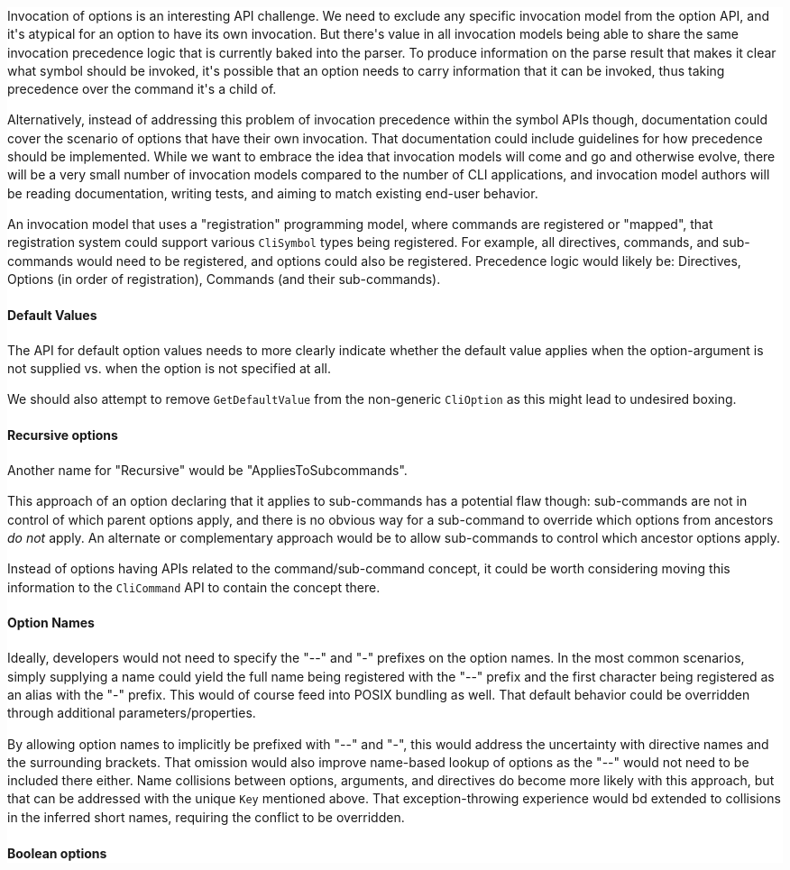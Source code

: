 Invocation of options is an interesting API challenge. We need to exclude any specific invocation model from the option API, and it's atypical for an option to have its own invocation. But there's value in all invocation models being able to share the same invocation precedence logic that is currently baked into the parser. To produce information on the parse result that makes it clear what symbol should be invoked, it's possible that an option needs to carry information that it can be invoked, thus taking precedence over the command it's a child of.

Alternatively, instead of addressing this problem of invocation precedence within the symbol APIs though, documentation could cover the scenario of options that have their own invocation. That documentation could include guidelines for how precedence should be implemented. While we want to embrace the idea that invocation models will come and go and otherwise evolve, there will be a very small number of invocation models compared to the number of CLI applications, and invocation model authors will be reading documentation, writing tests, and aiming to match existing end-user behavior.

An invocation model that uses a "registration" programming model, where commands are registered or "mapped", that registration system could support various `CliSymbol` types being registered. For example, all directives, commands, and sub-commands would need to be registered, and options could also be registered. Precedence logic would likely be: Directives, Options (in order of registration), Commands (and their sub-commands).

#### Default Values

The API for default option values needs to more clearly indicate whether the default value applies when the option-argument is not supplied vs. when the option is not specified at all.

We should also attempt to remove `GetDefaultValue` from the non-generic `CliOption` as this might lead to undesired boxing.

#### Recursive options

Another name for "Recursive" would be "AppliesToSubcommands".

This approach of an option declaring that it applies to sub-commands has a potential flaw though: sub-commands are not in control of which parent options apply, and there is no obvious way for a sub-command to override which options from ancestors _do not_ apply. An alternate or complementary approach would be to allow sub-commands to control which ancestor options apply.

Instead of options having APIs related to the command/sub-command concept, it could be worth considering moving this information to the `CliCommand` API to contain the concept there.

#### Option Names

Ideally, developers would not need to specify the "--" and "-" prefixes on the option names. In the most common scenarios, simply supplying a name could yield the full name being registered with the "--" prefix and the first character being registered as an alias with the "-" prefix. This would of course feed into POSIX bundling as well. That default behavior could be overridden through additional parameters/properties.

By allowing option names to implicitly be prefixed with "--" and "-", this would address the uncertainty with directive names and the surrounding brackets. That omission would also improve name-based lookup of options as the "--" would not need to be included there either. Name collisions between options, arguments, and directives do become more likely with this approach, but that can be addressed with the unique `Key` mentioned above. That exception-throwing experience would bd extended to collisions in the inferred short names, requiring the conflict to be overridden.

#### Boolean options
